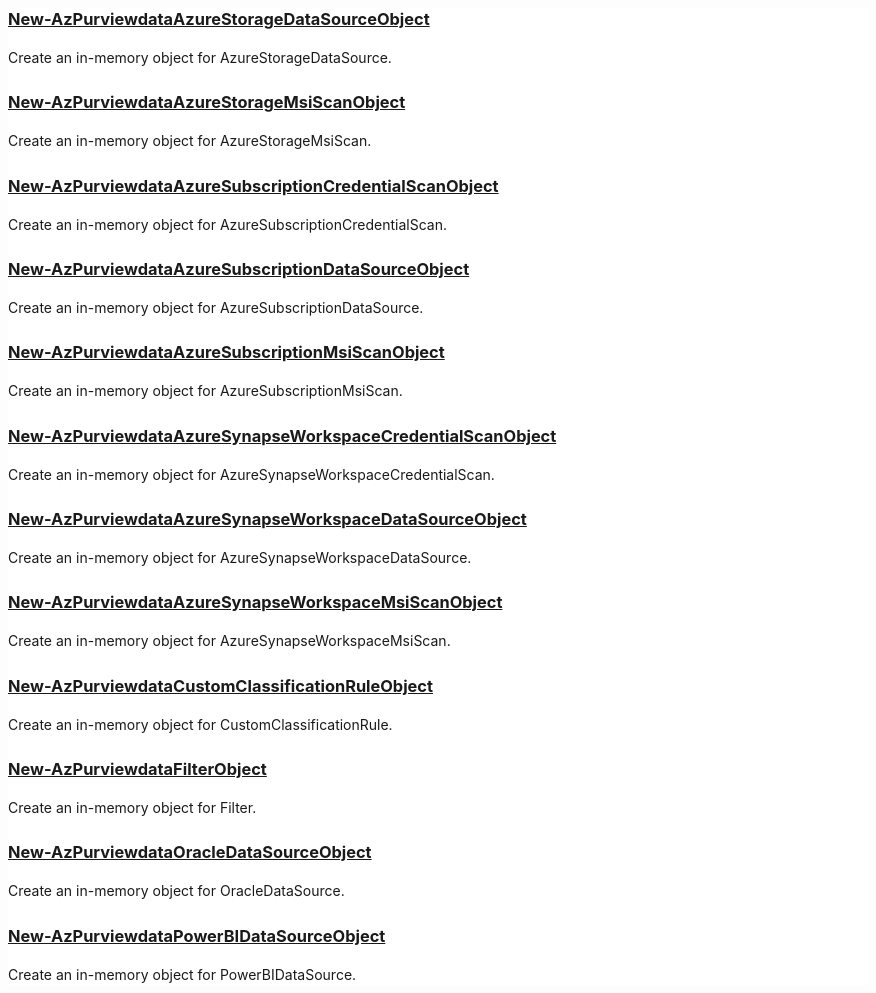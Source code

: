 ### [New-AzPurviewdataAzureStorageDataSourceObject](New-AzPurviewdataAzureStorageDataSourceObject.md)
Create an in-memory object for AzureStorageDataSource.

### [New-AzPurviewdataAzureStorageMsiScanObject](New-AzPurviewdataAzureStorageMsiScanObject.md)
Create an in-memory object for AzureStorageMsiScan.

### [New-AzPurviewdataAzureSubscriptionCredentialScanObject](New-AzPurviewdataAzureSubscriptionCredentialScanObject.md)
Create an in-memory object for AzureSubscriptionCredentialScan.

### [New-AzPurviewdataAzureSubscriptionDataSourceObject](New-AzPurviewdataAzureSubscriptionDataSourceObject.md)
Create an in-memory object for AzureSubscriptionDataSource.

### [New-AzPurviewdataAzureSubscriptionMsiScanObject](New-AzPurviewdataAzureSubscriptionMsiScanObject.md)
Create an in-memory object for AzureSubscriptionMsiScan.

### [New-AzPurviewdataAzureSynapseWorkspaceCredentialScanObject](New-AzPurviewdataAzureSynapseWorkspaceCredentialScanObject.md)
Create an in-memory object for AzureSynapseWorkspaceCredentialScan.

### [New-AzPurviewdataAzureSynapseWorkspaceDataSourceObject](New-AzPurviewdataAzureSynapseWorkspaceDataSourceObject.md)
Create an in-memory object for AzureSynapseWorkspaceDataSource.

### [New-AzPurviewdataAzureSynapseWorkspaceMsiScanObject](New-AzPurviewdataAzureSynapseWorkspaceMsiScanObject.md)
Create an in-memory object for AzureSynapseWorkspaceMsiScan.

### [New-AzPurviewdataCustomClassificationRuleObject](New-AzPurviewdataCustomClassificationRuleObject.md)
Create an in-memory object for CustomClassificationRule.

### [New-AzPurviewdataFilterObject](New-AzPurviewdataFilterObject.md)
Create an in-memory object for Filter.

### [New-AzPurviewdataOracleDataSourceObject](New-AzPurviewdataOracleDataSourceObject.md)
Create an in-memory object for OracleDataSource.

### [New-AzPurviewdataPowerBIDataSourceObject](New-AzPurviewdataPowerBIDataSourceObject.md)
Create an in-memory object for PowerBIDataSource.
